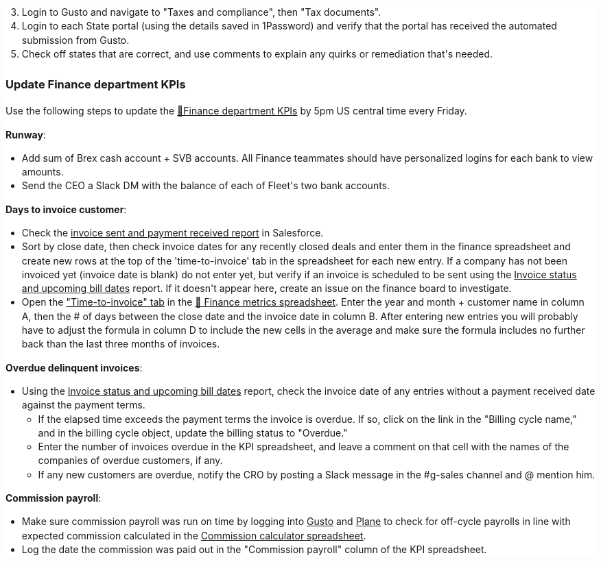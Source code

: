 ```
```
 

3. Login to Gusto and navigate to "Taxes and compliance", then "Tax documents".
4. Login to each State portal (using the details saved in 1Password) and verify that the portal has received the automated submission from Gusto.
5. Check off states that are correct, and use comments to explain any quirks or remediation that's needed.


### Update Finance department KPIs

Use the following steps to update the [💸Finance department KPIs](https://docs.google.com/spreadsheets/d/1Hso0LxqwrRVINCyW_n436bNHmoqhoLhC8bcbvLPOs9A/edit?gid=0#gid=0&range=BS:BS) by 5pm US central time every Friday.

**Runway**: 
- Add sum of Brex cash account + SVB accounts. All Finance teammates should have personalized logins for each bank to view amounts.
- Send the CEO a Slack DM with the balance of each of Fleet's two bank accounts.

**Days to invoice customer**: 
- Check the [invoice sent and payment received report](https://fleetdm.lightning.force.com/lightning/r/Report/00O4x000007chpzEAA/view?queryScope=userFolders) in Salesforce.
- Sort by close date, then check invoice dates for any recently closed deals and enter them in the finance spreadsheet and create new rows at the top of the 'time-to-invoice' tab in the spreadsheet for each new entry.  If a company has not been invoiced yet (invoice date is blank) do not enter yet, but verify if an invoice is scheduled to be sent using the [Invoice status and upcoming bill dates](https://fleetdm.lightning.force.com/lightning/r/Report/00OUG0000010r8b2AA/view) report. If it doesn't appear here, create an issue on the finance board to investigate. 
- Open the ["Time-to-invoice" tab](https://docs.google.com/spreadsheets/d/1lp3OugxfPfMjAgQWRi_rbyL_3opILq-duHmlng_pwyo/edit#gid=1835263594) in the [💸 Finance  metrics spreadsheet](https://docs.google.com/spreadsheets/d/1lp3OugxfPfMjAgQWRi_rbyL_3opILq-duHmlng_pwyo/edit#gid=0). Enter the year and month + customer name in column A, then the # of days between the close date and the invoice date in column B. After entering new entries you will probably have to adjust the formula in column D to include the new cells in the average and make sure the formula includes no further back than the last three months of invoices.

**Overdue delinquent invoices**: 
- Using the [Invoice status and upcoming bill dates](https://fleetdm.lightning.force.com/lightning/r/Report/00OUG0000010r8b2AA/view) report, check the invoice date of any entries without a payment received date against the payment terms.
  - If the elapsed time exceeds the payment terms the invoice is overdue. If so, click on the link in the "Billing cycle name," and in the billing cycle object, update the billing status to "Overdue."
  - Enter the number of invoices overdue in the KPI spreadsheet, and leave a comment on that cell with the names of the companies of overdue customers, if any.  
  - If any new customers are overdue, notify the CRO by posting a Slack message in the #g-sales channel and @ mention him.

**Commission payroll**: 
- Make sure commission payroll was run on time by logging into [Gusto](https://www.gusto.com) and [Plane](https://plane.com/) to check for off-cycle payrolls in line with expected commission calculated in the [Commission calculator spreadsheet](https://docs.google.com/spreadsheets/d/1PuqUbfPGos87TfcHWgUd05TRJgQLlBmhyz1euj79m2A/edit?usp=sharing).
- Log the date the commission was paid out in the "Commission payroll" column of the KPI spreadsheet.
